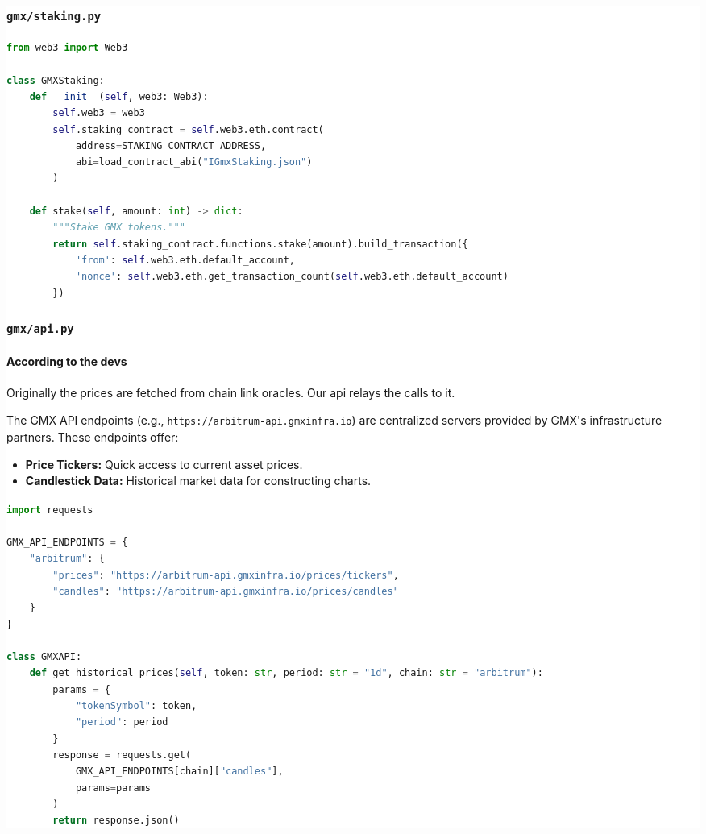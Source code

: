 ### `gmx/staking.py`

```python
from web3 import Web3

class GMXStaking:
    def __init__(self, web3: Web3):
        self.web3 = web3
        self.staking_contract = self.web3.eth.contract(
            address=STAKING_CONTRACT_ADDRESS,
            abi=load_contract_abi("IGmxStaking.json")
        )

    def stake(self, amount: int) -> dict:
        """Stake GMX tokens."""
        return self.staking_contract.functions.stake(amount).build_transaction({
            'from': self.web3.eth.default_account,
            'nonce': self.web3.eth.get_transaction_count(self.web3.eth.default_account)
        })
```

### `gmx/api.py`


#### According to the devs
Originally the prices are fetched from chain link oracles. Our api relays the calls to it. 

The GMX API endpoints (e.g., `https://arbitrum-api.gmxinfra.io`) are centralized servers provided by GMX's infrastructure partners. These endpoints offer:
- **Price Tickers:** Quick access to current asset prices.
- **Candlestick Data:** Historical market data for constructing charts.



```python
import requests

GMX_API_ENDPOINTS = {
    "arbitrum": {
        "prices": "https://arbitrum-api.gmxinfra.io/prices/tickers",
        "candles": "https://arbitrum-api.gmxinfra.io/prices/candles"
    }
}

class GMXAPI:
    def get_historical_prices(self, token: str, period: str = "1d", chain: str = "arbitrum"):
        params = {
            "tokenSymbol": token,
            "period": period
        }
        response = requests.get(
            GMX_API_ENDPOINTS[chain]["candles"],
            params=params
        )
        return response.json()
```
